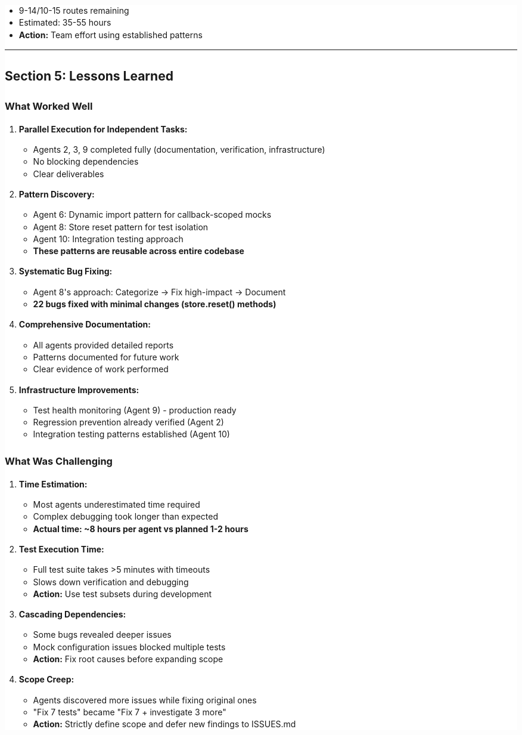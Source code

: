 - 9-14/10-15 routes remaining
- Estimated: 35-55 hours
- **Action:** Team effort using established patterns

---

## Section 5: Lessons Learned

### What Worked Well

1. **Parallel Execution for Independent Tasks:**
   - Agents 2, 3, 9 completed fully (documentation, verification, infrastructure)
   - No blocking dependencies
   - Clear deliverables

2. **Pattern Discovery:**
   - Agent 6: Dynamic import pattern for callback-scoped mocks
   - Agent 8: Store reset pattern for test isolation
   - Agent 10: Integration testing approach
   - **These patterns are reusable across entire codebase**

3. **Systematic Bug Fixing:**
   - Agent 8's approach: Categorize → Fix high-impact → Document
   - **22 bugs fixed with minimal changes (store.reset() methods)**

4. **Comprehensive Documentation:**
   - All agents provided detailed reports
   - Patterns documented for future work
   - Clear evidence of work performed

5. **Infrastructure Improvements:**
   - Test health monitoring (Agent 9) - production ready
   - Regression prevention already verified (Agent 2)
   - Integration testing patterns established (Agent 10)

### What Was Challenging

1. **Time Estimation:**
   - Most agents underestimated time required
   - Complex debugging took longer than expected
   - **Actual time: ~8 hours per agent vs planned 1-2 hours**

2. **Test Execution Time:**
   - Full test suite takes >5 minutes with timeouts
   - Slows down verification and debugging
   - **Action:** Use test subsets during development

3. **Cascading Dependencies:**
   - Some bugs revealed deeper issues
   - Mock configuration issues blocked multiple tests
   - **Action:** Fix root causes before expanding scope

4. **Scope Creep:**
   - Agents discovered more issues while fixing original ones
   - "Fix 7 tests" became "Fix 7 + investigate 3 more"
   - **Action:** Strictly define scope and defer new findings to ISSUES.md
